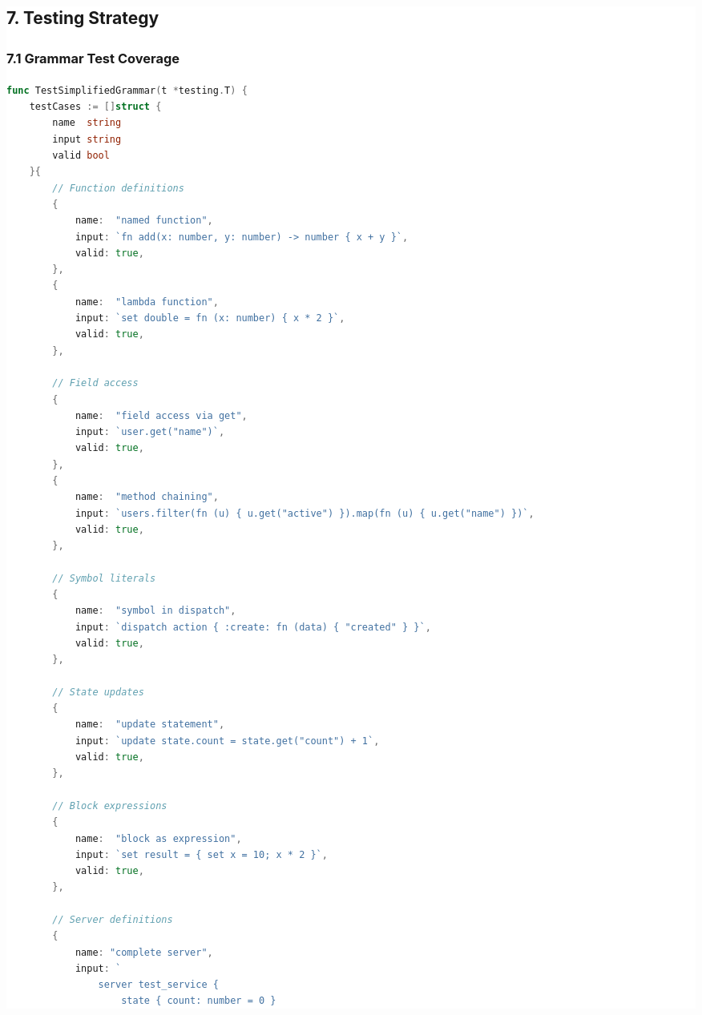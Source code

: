 
## 7. Testing Strategy

### 7.1 Grammar Test Coverage

```go
func TestSimplifiedGrammar(t *testing.T) {
    testCases := []struct {
        name  string
        input string
        valid bool
    }{
        // Function definitions
        {
            name:  "named function",
            input: `fn add(x: number, y: number) -> number { x + y }`,
            valid: true,
        },
        {
            name:  "lambda function",
            input: `set double = fn (x: number) { x * 2 }`,
            valid: true,
        },
        
        // Field access
        {
            name:  "field access via get",
            input: `user.get("name")`,
            valid: true,
        },
        {
            name:  "method chaining",
            input: `users.filter(fn (u) { u.get("active") }).map(fn (u) { u.get("name") })`,
            valid: true,
        },
        
        // Symbol literals
        {
            name:  "symbol in dispatch",
            input: `dispatch action { :create: fn (data) { "created" } }`,
            valid: true,
        },
        
        // State updates
        {
            name:  "update statement",
            input: `update state.count = state.get("count") + 1`,
            valid: true,
        },
        
        // Block expressions
        {
            name:  "block as expression",
            input: `set result = { set x = 10; x * 2 }`,
            valid: true,
        },
        
        // Server definitions
        {
            name: "complete server",
            input: `
                server test_service {
                    state { count: number = 0 }
```